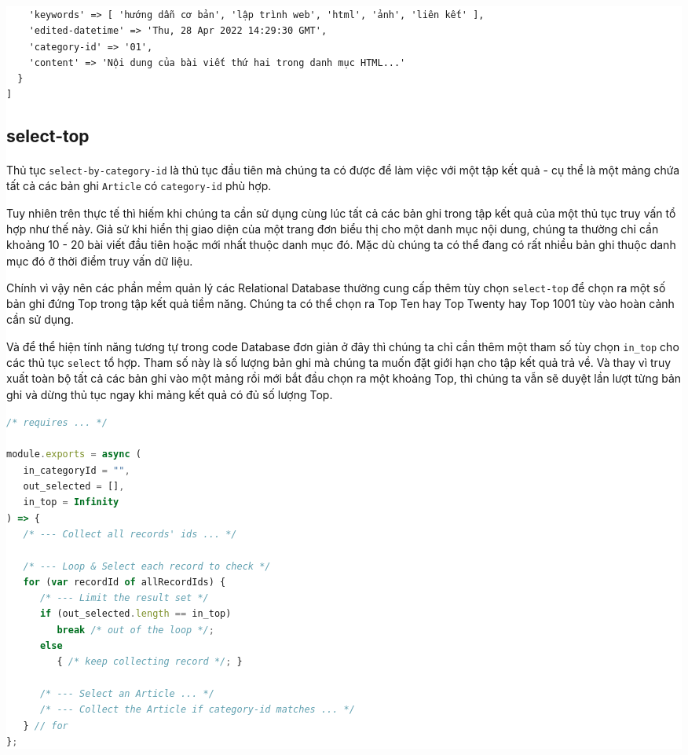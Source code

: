 ```CMD-Terminal.io
    'keywords' => [ 'hướng dẫn cơ bản', 'lập trình web', 'html', 'ảnh', 'liên kết' ],
    'edited-datetime' => 'Thu, 28 Apr 2022 14:29:30 GMT',
    'category-id' => '01',
    'content' => 'Nội dung của bài viết thứ hai trong danh mục HTML...'
  }
]
```

## select-top

Thủ tục `select-by-category-id` là thủ tục đầu tiên mà chúng ta có được để làm việc với một tập kết quả - cụ thể là một mảng chứa tất cả các bản ghi `Article` có `category-id` phù hợp.

Tuy nhiên trên thực tế thì hiếm khi chúng ta cần sử dụng cùng lúc tất cả các bản ghi trong tập kết quả của một thủ tục truy vấn tổ hợp như thế này. Giả sử khi hiển thị giao diện của một trang đơn biểu thị cho một danh mục nội dung, chúng ta thường chỉ cần khoảng 10 - 20 bài viết đầu tiên hoặc mới nhất thuộc danh mục đó. Mặc dù chúng ta có thể đang có rất nhiều bản ghi thuộc danh mục đó ở thời điểm truy vấn dữ liệu.

Chính vì vậy nên các phần mềm quản lý các Relational Database thường cung cấp thêm tùy chọn `select-top` để chọn ra một số bản ghi đứng Top trong tập kết quả tiềm năng. Chúng ta có thể chọn ra Top Ten hay Top Twenty hay Top 1001 tùy vào hoàn cảnh cần sử dụng.

Và để thể hiện tính năng tương tự trong code Database đơn giản ở đây thì chúng ta chỉ cần thêm một tham số tùy chọn `in_top` cho các thủ tục `select` tổ hợp. Tham số này là số lượng bản ghi mà chúng ta muốn đặt giới hạn cho tập kết quả trả về. Và thay vì truy xuất toàn bộ tất cả các bản ghi vào một mảng rồi mới bắt đầu chọn ra một khoảng Top, thì chúng ta vẫn sẽ duyệt lần lượt từng bản ghi và dừng thủ tục ngay khi mảng kết quả có đủ số lượng Top.

```procedure/Article/select-by-category-id--async-throw.js
/* requires ... */

module.exports = async (
   in_categoryId = "",
   out_selected = [],
   in_top = Infinity
) => {
   /* --- Collect all records' ids ... */

   /* --- Loop & Select each record to check */
   for (var recordId of allRecordIds) {
      /* --- Limit the result set */
      if (out_selected.length == in_top)
         break /* out of the loop */;
      else
         { /* keep collecting record */; }

      /* --- Select an Article ... */
      /* --- Collect the Article if category-id matches ... */
   } // for
};
```
